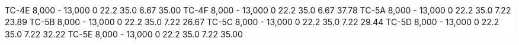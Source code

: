  <tr  >
  <td   >TC-4E</td>
  <td >8,000 - 13,000</td>
  <td >0</td>
  <td >22.2</td>
  <td >35.0</td>
  <td >6.67</td>
  <td >35.00</td>
 </tr>
 <tr  >
  <td   >TC-4F</td>
  <td >8,000 - 13,000</td>
  <td >0</td>
  <td >22.2</td>
  <td >35.0</td>
  <td >6.67</td>
  <td >37.78</td>
 </tr>
 <tr  >
  <td   >TC-5A</td>
  <td >8,000 - 13,000</td>
  <td >0</td>
  <td >22.2</td>
  <td >35.0</td>
  <td >7.22</td>
  <td >23.89</td>
 </tr>
 <tr  >
  <td   >TC-5B</td>
  <td >8,000 - 13,000</td>
  <td >0</td>
  <td >22.2</td>
  <td >35.0</td>
  <td >7.22</td>
  <td >26.67</td>
 </tr>
 <tr  >
  <td   >TC-5C</td>
  <td >8,000 - 13,000</td>
  <td >0</td>
  <td >22.2</td>
  <td >35.0</td>
  <td >7.22</td>
  <td >29.44</td>
 </tr>
 <tr  >
  <td   >TC-5D</td>
  <td >8,000 - 13,000</td>
  <td >0</td>
  <td >22.2</td>
  <td >35.0</td>
  <td >7.22</td>
  <td >32.22</td>
 </tr>
 <tr  >
  <td   >TC-5E</td>
  <td >8,000 - 13,000</td>
  <td >0</td>
  <td >22.2</td>
  <td >35.0</td>
  <td >7.22</td>
  <td >35.00</td>
 </tr>
 <tr  >